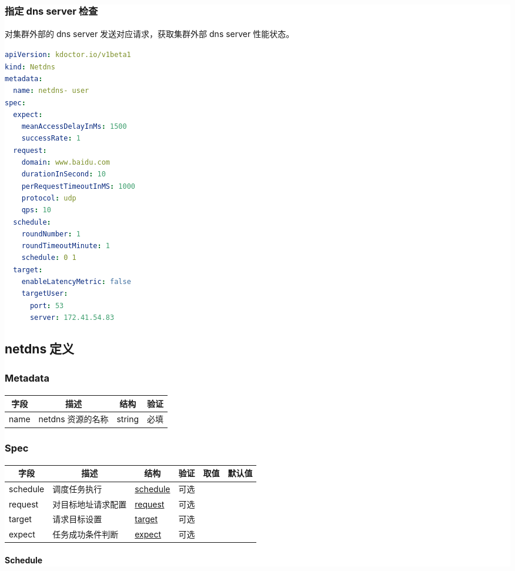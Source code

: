 ### 指定 dns server 检查

对集群外部的 dns server 发送对应请求，获取集群外部 dns server 性能状态。

```Yaml
apiVersion: kdoctor.io/v1beta1
kind: Netdns
metadata:
  name: netdns- user
spec:
  expect:
    meanAccessDelayInMs: 1500
    successRate: 1
  request:
    domain: www.baidu.com
    durationInSecond: 10
    perRequestTimeoutInMS: 1000
    protocol: udp
    qps: 10
  schedule:
    roundNumber: 1
    roundTimeoutMinute: 1
    schedule: 0 1
  target:
    enableLatencyMetric: false
    targetUser:
      port: 53
      server: 172.41.54.83
```

##  netdns 定义

### Metadata

| 字段  | 描述            | 结构     | 验证  |
|-----|---------------|--------|-----|
| name | netdns 资源的名称 | string | 必填  |

### Spec

| 字段       | 描述               | 结构                                       | 验证      | 取值    | 默认值  |
|-----------|------------------|------------------------------------------|---------|-------|------|
| schedule  | 调度任务执行           | [schedule](./netdns-zh_CN.md#Schedule) | 可选      |       |      |
| request   | 对目标地址请求配置        | [request](./netdns-zh_CN.md#Request)   | 可选      |       |      |
| target    | 请求目标设置           | [target](./netdns-zh_CN.md#Target)     | 可选      |       |      |
| expect    | 任务成功条件判断         | [expect](./netdns-zh_CN.md#Expect)     | 可选      |       |      |


#### Schedule
